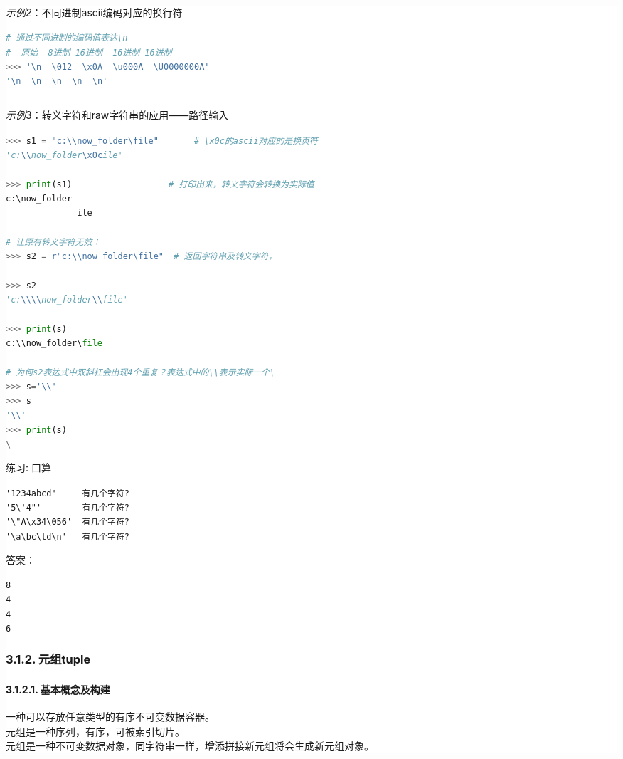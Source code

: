 *示例2*：不同进制ascii编码对应的换行符
```python
# 通过不同进制的编码值表达\n
#  原始  8进制 16进制  16进制 16进制
>>> '\n  \012  \x0A  \u000A  \U0000000A'
'\n  \n  \n  \n  \n'
```

---
*示例*3：转义字符和raw字符串的应用——路径输入
```python
>>> s1 = "c:\\now_folder\file"       # \x0c的ascii对应的是换页符
'c:\\now_folder\x0cile'

>>> print(s1)                   # 打印出来，转义字符会转换为实际值
c:\now_folder 
              ile

# 让原有转义字符无效：
>>> s2 = r"c:\\now_folder\file"  # 返回字符串及转义字符，

>>> s2
'c:\\\\now_folder\\file'

>>> print(s)
c:\\now_folder\file

# 为何s2表达式中双斜杠会出现4个重复？表达式中的\\表示实际一个\
>>> s='\\'
>>> s
'\\'
>>> print(s)
\
```

练习: 口算
```
'1234abcd'     有几个字符?
'5\'4"'        有几个字符?
'\"A\x34\056'  有几个字符?
'\a\bc\td\n'   有几个字符?
```
答案：
```
8
4
4
6
```

### 3.1.2. 元组tuple
#### 3.1.2.1. 基本概念及构建
一种可以存放任意类型的有序不可变数据容器。  
元组是一种序列，有序，可被索引切片。  
元组是一种不可变数据对象，同字符串一样，增添拼接新元组将会生成新元组对象。  
